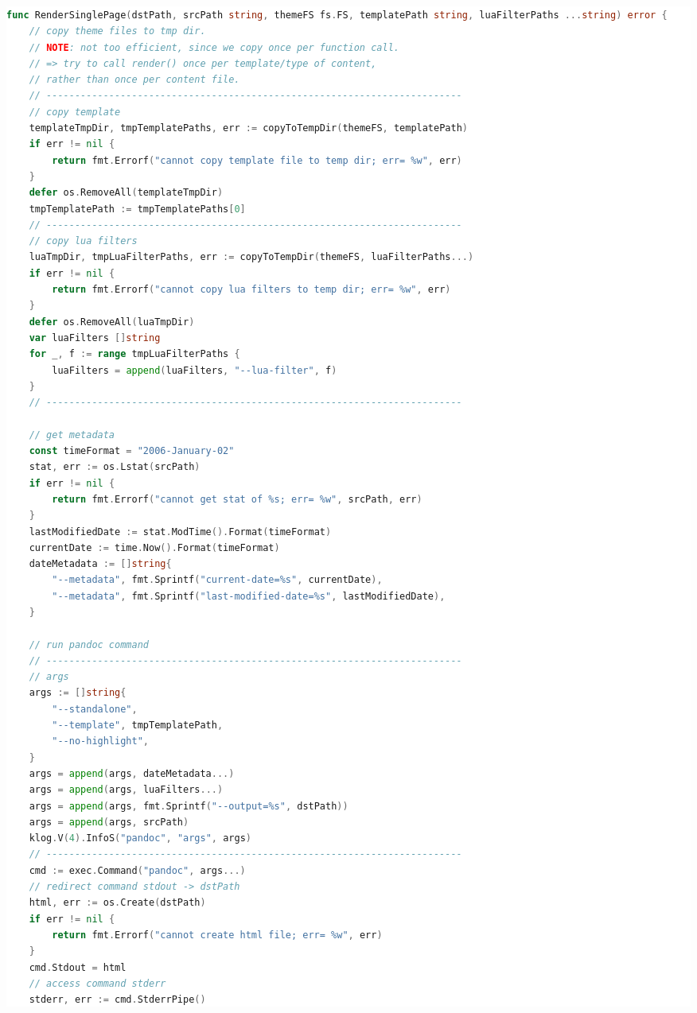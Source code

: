 ```go
func RenderSinglePage(dstPath, srcPath string, themeFS fs.FS, templatePath string, luaFilterPaths ...string) error {
	// copy theme files to tmp dir.
	// NOTE: not too efficient, since we copy once per function call.
	// => try to call render() once per template/type of content,
	// rather than once per content file.
	// -------------------------------------------------------------------------
	// copy template
	templateTmpDir, tmpTemplatePaths, err := copyToTempDir(themeFS, templatePath)
	if err != nil {
		return fmt.Errorf("cannot copy template file to temp dir; err= %w", err)
	}
	defer os.RemoveAll(templateTmpDir)
	tmpTemplatePath := tmpTemplatePaths[0]
	// -------------------------------------------------------------------------
	// copy lua filters
	luaTmpDir, tmpLuaFilterPaths, err := copyToTempDir(themeFS, luaFilterPaths...)
	if err != nil {
		return fmt.Errorf("cannot copy lua filters to temp dir; err= %w", err)
	}
	defer os.RemoveAll(luaTmpDir)
	var luaFilters []string
	for _, f := range tmpLuaFilterPaths {
		luaFilters = append(luaFilters, "--lua-filter", f)
	}
	// -------------------------------------------------------------------------

	// get metadata
	const timeFormat = "2006-January-02"
	stat, err := os.Lstat(srcPath)
	if err != nil {
		return fmt.Errorf("cannot get stat of %s; err= %w", srcPath, err)
	}
	lastModifiedDate := stat.ModTime().Format(timeFormat)
	currentDate := time.Now().Format(timeFormat)
	dateMetadata := []string{
		"--metadata", fmt.Sprintf("current-date=%s", currentDate),
		"--metadata", fmt.Sprintf("last-modified-date=%s", lastModifiedDate),
	}

	// run pandoc command
	// -------------------------------------------------------------------------
	// args
	args := []string{
		"--standalone",
		"--template", tmpTemplatePath,
		"--no-highlight",
	}
	args = append(args, dateMetadata...)
	args = append(args, luaFilters...)
	args = append(args, fmt.Sprintf("--output=%s", dstPath))
	args = append(args, srcPath)
	klog.V(4).InfoS("pandoc", "args", args)
	// -------------------------------------------------------------------------
	cmd := exec.Command("pandoc", args...)
	// redirect command stdout -> dstPath
	html, err := os.Create(dstPath)
	if err != nil {
		return fmt.Errorf("cannot create html file; err= %w", err)
	}
	cmd.Stdout = html
	// access command stderr
	stderr, err := cmd.StderrPipe()
```